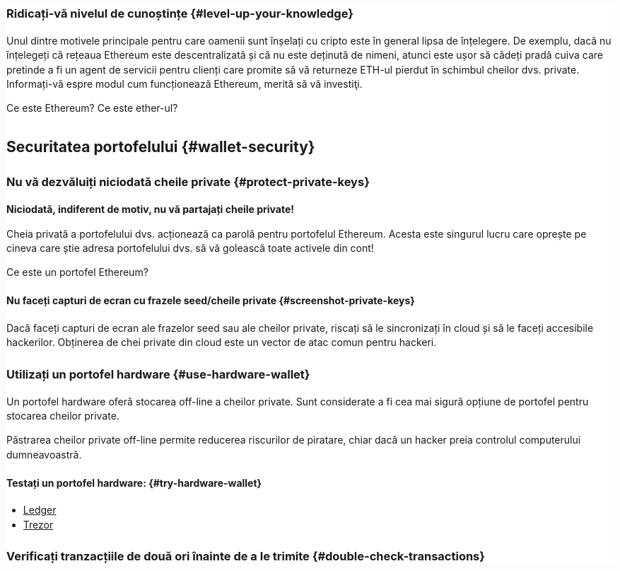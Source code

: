 ### Ridicați-vă nivelul de cunoștințe {#level-up-your-knowledge}

Unul dintre motivele principale pentru care oamenii sunt înșelați cu cripto este în general lipsa de înțelegere. De exemplu, dacă nu înțelegeți că rețeaua Ethereum este descentralizată și că nu este deținută de nimeni, atunci este ușor să cădeți pradă cuiva care pretinde a fi un agent de servicii pentru clienți care promite să vă returneze ETH-ul pierdut în schimbul cheilor dvs. private. Informați-vă espre modul cum funcționează Ethereum, merită să vă investiţi.

<DocLink href="/what-is-ethereum/">
  Ce este Ethereum?
</DocLink>

<DocLink href="/eth/">
  Ce este ether-ul?
</DocLink>
<Divider />

## Securitatea portofelului {#wallet-security}

### Nu vă dezvăluiți niciodată cheile private {#protect-private-keys}

**Niciodată, indiferent de motiv, nu vă partajați cheile private!**

Cheia privată a portofelului dvs. acționează ca parolă pentru portofelul Ethereum. Acesta este singurul lucru care oprește pe cineva care știe adresa portofelului dvs. să vă golească toate activele din cont!

<DocLink href="/wallets/">
  Ce este un portofel Ethereum?
</DocLink>

#### Nu faceți capturi de ecran cu frazele seed/cheile private {#screenshot-private-keys}

Dacă faceți capturi de ecran ale frazelor seed sau ale cheilor private, riscați să le sincronizați în cloud și să le faceți accesibile hackerilor. Obținerea de chei private din cloud este un vector de atac comun pentru hackeri.

### Utilizați un portofel hardware {#use-hardware-wallet}

Un portofel hardware oferă stocarea off-line a cheilor private. Sunt considerate a fi cea mai sigură opțiune de portofel pentru stocarea cheilor private.

Păstrarea cheilor private off-line permite reducerea riscurilor de piratare, chiar dacă un hacker preia controlul computerului dumneavoastră.

#### Testați un portofel hardware: {#try-hardware-wallet}

- [Ledger](https://www.ledger.com/)
- [Trezor](https://trezor.io/)

### Verificați tranzacțiile de două ori înainte de a le trimite {#double-check-transactions}
